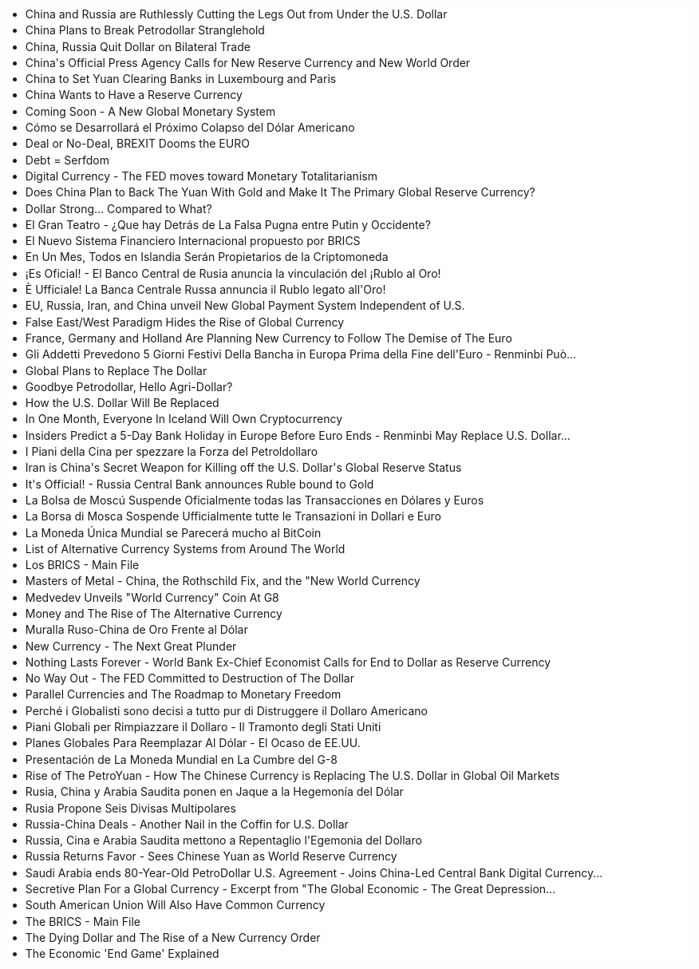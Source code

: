 - China and Russia are Ruthlessly Cutting the Legs Out from Under the U.S. Dollar
- China Plans to Break Petrodollar Stranglehold
- China, Russia Quit Dollar on Bilateral Trade
- China's Official Press Agency Calls for New Reserve Currency and New World Order
- China to Set Yuan Clearing Banks in Luxembourg and Paris
- China Wants to Have a Reserve Currency
- Coming Soon - A New Global Monetary System
- Cómo se Desarrollará el Próximo Colapso del Dólar Americano
- Deal or No-Deal, BREXIT Dooms the EURO
- Debt = Serfdom
- Digital Currency - The FED moves toward Monetary Totalitarianism
- Does China Plan to Back The Yuan With Gold and Make It The Primary Global Reserve Currency?
- Dollar Strong... Compared to What?
- El Gran Teatro - ¿Que hay Detrás de La Falsa Pugna entre Putin y Occidente?
- El Nuevo Sistema Financiero Internacional propuesto por BRICS
- En Un Mes, Todos en Islandia Serán Propietarios de la Criptomoneda
- ¡Es Oficial! - El Banco Central de Rusia anuncia la vinculación del ¡Rublo al Oro!
- È Ufficiale! La Banca Centrale Russa annuncia il Rublo legato all'Oro!
- EU, Russia, Iran, and China unveil New Global Payment System Independent of U.S.
- False East/West Paradigm Hides the Rise of Global Currency
- France, Germany and Holland Are Planning New Currency to Follow The Demise of The Euro
- Gli Addetti Prevedono 5 Giorni Festivi Della Bancha in Europa Prima della Fine dell'Euro - Renminbi Può...
- Global Plans to Replace The Dollar
- Goodbye Petrodollar, Hello Agri-Dollar?
- How the U.S. Dollar Will Be Replaced
- In One Month, Everyone In Iceland Will Own Cryptocurrency
- Insiders Predict a 5-Day Bank Holiday in Europe Before Euro Ends - Renminbi May Replace U.S. Dollar...
- I Piani della Cina per spezzare la Forza del Petroldollaro
- Iran is China's Secret Weapon for Killing off the U.S. Dollar's Global Reserve Status
- It's Official! - Russia Central Bank announces Ruble bound to Gold
- La Bolsa de Moscú Suspende Oficialmente todas las Transacciones en Dólares y Euros
- La Borsa di Mosca Sospende Ufficialmente tutte le Transazioni in Dollari e Euro
- La Moneda Única Mundial se Parecerá mucho al BitCoin
- List of Alternative Currency Systems from Around The World
- Los BRICS - Main File
- Masters of Metal - China, the Rothschild Fix, and the "New World Currency
- Medvedev Unveils "World Currency" Coin At G8
- Money and The Rise of The Alternative Currency
- Muralla Ruso-China de Oro Frente al Dólar
- New Currency - The Next Great Plunder
- Nothing Lasts Forever - World Bank Ex-Chief Economist Calls for End to Dollar as Reserve Currency
- No Way Out - The FED Committed to Destruction of The Dollar
- Parallel Currencies and The Roadmap to Monetary Freedom
- Perché i Globalisti sono decisi a tutto pur di Distruggere il Dollaro Americano
- Piani Globali per Rimpiazzare il Dollaro - Il Tramonto degli Stati Uniti
- Planes Globales Para Reemplazar Al Dólar - El Ocaso de EE.UU.
- Presentación de La Moneda Mundial en La Cumbre del G-8
- Rise of The PetroYuan - How The Chinese Currency is Replacing The U.S. Dollar in Global Oil Markets
- Rusia, China y Arabia Saudita ponen en Jaque a la Hegemonía del Dólar
- Rusia Propone Seis Divisas Multipolares
- Russia-China Deals - Another Nail in the Coffin for U.S. Dollar
- Russia, Cina e Arabia Saudita mettono a Repentaglio l'Egemonia del Dollaro
- Russia Returns Favor - Sees Chinese Yuan as World Reserve Currency
- Saudi Arabia ends 80-Year-Old PetroDollar U.S. Agreement - Joins China-Led Central Bank Digital Currency...
- Secretive Plan For a Global Currency - Excerpt from "The Global Economic - The Great Depression...
- South American Union Will Also Have Common Currency
- The BRICS - Main File
- The Dying Dollar and The Rise of a New Currency Order
- The Economic 'End Game' Explained